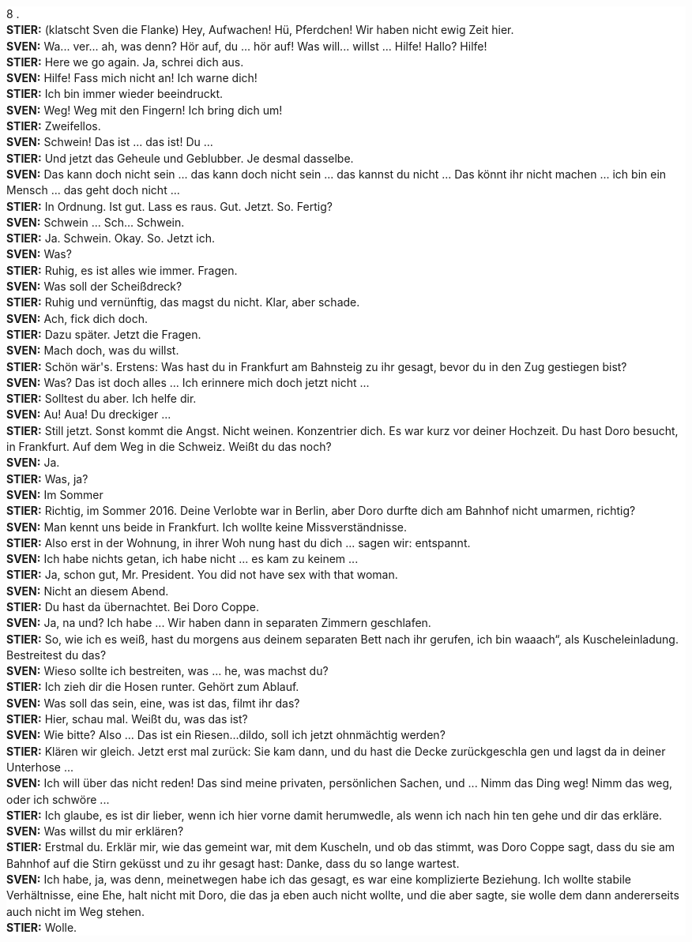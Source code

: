 8 .   
**STIER:** (klatscht Sven die Flanke) Hey, Aufwachen! Hü, Pferdchen! Wir haben nicht ewig Zeit hier.   
**SVEN:** Wa... ver... ah, was denn? Hör auf, du ... hör auf! Was will... willst ... Hilfe! Hallo? Hilfe!   
**STIER:** Here we go again. Ja, schrei dich aus.   
**SVEN:** Hilfe! Fass mich nicht an! Ich warne dich!   
**STIER:** Ich bin immer wieder beeindruckt.   
**SVEN:** Weg! Weg mit den Fingern! Ich bring dich um!   
**STIER:** Zweifellos.   
**SVEN:** Schwein! Das ist ... das ist! Du ...   
**STIER:** Und jetzt das Geheule und Geblubber. Je desmal dasselbe.   
**SVEN:** Das kann doch nicht sein ... das kann doch nicht sein ... das kannst du nicht ... Das könnt ihr nicht machen ... ich bin ein Mensch ... das geht doch nicht ...   
**STIER:** In Ordnung. Ist gut. Lass es raus. Gut. Jetzt. So. Fertig?   
**SVEN:** Schwein ... Sch... Schwein.   
**STIER:** Ja. Schwein. Okay. So. Jetzt ich.   
**SVEN:** Was?   
**STIER:** Ruhig, es ist alles wie immer. Fragen.   
**SVEN:** Was soll der Scheißdreck?   
**STIER:** Ruhig und vernünftig, das magst du nicht. Klar, aber schade.   
**SVEN:** Ach, fick dich doch.   
**STIER:** Dazu später. Jetzt die Fragen.   
**SVEN:** Mach doch, was du willst.   
**STIER:** Schön wär's. Erstens: Was hast du in Frankfurt am Bahnsteig zu ihr gesagt, bevor du in den Zug gestiegen bist?   
**SVEN:** Was? Das ist doch alles ... Ich erinnere mich doch jetzt nicht ...   
**STIER:** Solltest du aber. Ich helfe dir.   
**SVEN:** Au! Aua! Du dreckiger ...   
**STIER:** Still jetzt. Sonst kommt die Angst. Nicht weinen. Konzentrier dich. Es war kurz vor deiner Hochzeit. Du hast Doro besucht, in Frankfurt. Auf dem Weg in die Schweiz. Weißt du das noch?   
**SVEN:** Ja.   
**STIER:** Was, ja?   
**SVEN:** Im Sommer   
**STIER:** Richtig, im Sommer 2016. Deine Verlobte war in Berlin, aber Doro durfte dich am Bahnhof nicht umarmen, richtig?   
**SVEN:** Man kennt uns beide in Frankfurt. Ich wollte keine Missverständnisse.   
**STIER:** Also erst in der Wohnung, in ihrer Woh nung hast du dich ... sagen wir: entspannt.   
**SVEN:** Ich habe nichts getan, ich habe nicht ... es kam zu keinem ...   
**STIER:** Ja, schon gut, Mr. President. You did not have sex with that woman.   
**SVEN:** Nicht an diesem Abend.   
**STIER:** Du hast da übernachtet. Bei Doro Coppe.   
**SVEN:** Ja, na und? Ich habe ... Wir haben dann in separaten Zimmern geschlafen.   
**STIER:** So, wie ich es weiß, hast du morgens aus deinem separaten Bett nach ihr gerufen, ich bin waaach“, als Kuscheleinladung. Bestreitest du das?   
**SVEN:** Wieso sollte ich bestreiten, was ... he, was machst du?   
**STIER:** Ich zieh dir die Hosen runter. Gehört zum Ablauf.   
**SVEN:** Was soll das sein, eine, was ist das, filmt ihr das?   
**STIER:** Hier, schau mal. Weißt du, was das ist?   
**SVEN:** Wie bitte? Also ... Das ist ein Riesen...dildo, soll ich jetzt ohnmächtig werden?   
**STIER:** Klären wir gleich. Jetzt erst mal zurück: Sie kam dann, und du hast die Decke zurückgeschla gen und lagst da in deiner Unterhose ...   
**SVEN:** Ich will über das nicht reden! Das sind meine privaten, persönlichen Sachen, und ... Nimm das Ding weg! Nimm das weg, oder ich schwöre ...   
**STIER:** Ich glaube, es ist dir lieber, wenn ich hier vorne damit herumwedle, als wenn ich nach hin ten gehe und dir das erkläre.   
**SVEN:** Was willst du mir erklären?   
**STIER:** Erstmal du. Erklär mir, wie das gemeint war, mit dem Kuscheln, und ob das stimmt, was Doro Coppe sagt, dass du sie am Bahnhof auf die Stirn geküsst und zu ihr gesagt hast: Danke, dass du so lange wartest.   
**SVEN:** Ich habe, ja, was denn, meinetwegen habe ich das gesagt, es war eine komplizierte Beziehung. Ich wollte stabile Verhältnisse, eine Ehe, halt nicht mit Doro, die das ja eben auch nicht wollte, und die aber sagte, sie wolle dem dann andererseits auch nicht im Weg stehen.   
**STIER:** Wolle.   